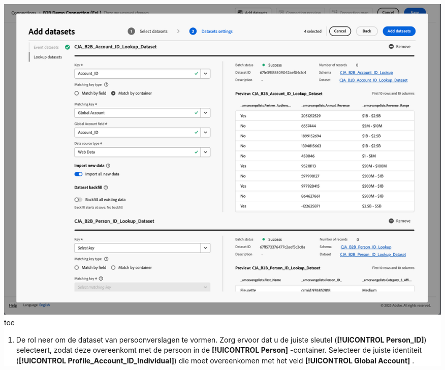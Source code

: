    ![&#x200B; B2B verbinding - voeg rekeningsdataset &#x200B;](assets/b2b-connection-add-datasets-account-data.png) toe

1. De rol neer om de dataset van persoonverslagen te vormen. Zorg ervoor dat u de juiste sleutel (**[!UICONTROL Person_ID]**) selecteert, zodat deze overeenkomt met de persoon in de **[!UICONTROL Person]** -container. Selecteer de juiste identiteit (**[!UICONTROL Profile_Account_ID_Individual]**) die moet overeenkomen met het veld **[!UICONTROL Global Account]** .
